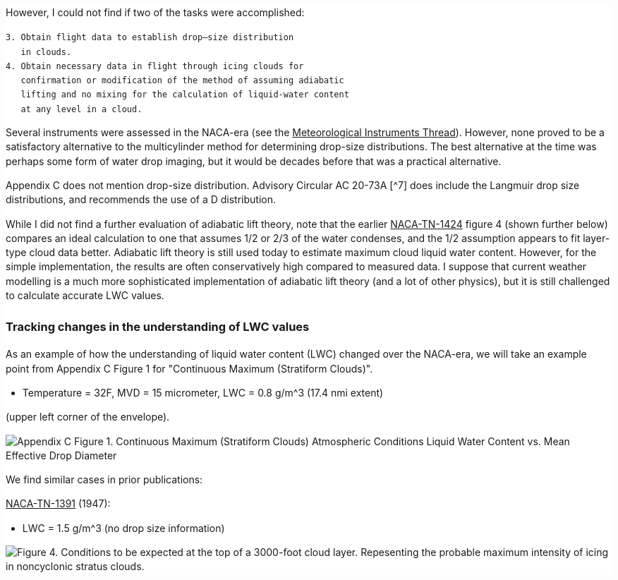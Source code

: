 However, I could not find if two of the tasks were accomplished:  
```text
3. Obtain flight data to establish drop—size distribution 
   in clouds.  
4. Obtain necessary data in flight through icing clouds for 
   confirmation or modification of the method of assuming adiabatic 
   lifting and no mixing for the calculation of liquid-water content 
   at any level in a cloud.  
```

Several instruments were assessed in the NACA-era 
(see the [Meteorological Instruments Thread]({filename}instruments.md)). 
However, none proved to be a satisfactory alternative to the multicylinder 
method for determining drop-size distributions. 
The best alternative at the time was perhaps some form of water drop imaging,
but it would be decades before that was a practical alternative.  

Appendix C does not mention drop-size distribution. 
Advisory Circular AC 20-73A [^7] does include the Langmuir drop size distributions, 
and recommends the use of a D distribution. 

While I did not find a further evaluation of adiabatic lift theory, 
note that the earlier [NACA-TN-1424]({filename}NACA-TN-1424.md) figure 4 (shown further below) 
compares an ideal calculation to one that assumes 1/2 or 2/3 of the water condenses, 
and the 1/2 assumption appears to fit layer-type cloud data better. 
Adiabatic lift theory is still used today to estimate maximum cloud liquid water content. 
However, for the simple implementation, the results are often conservatively high 
compared to measured data. 
I suppose that current weather modelling is a much more sophisticated implementation 
of adiabatic lift theory (and a lot of other physics), 
but it is still challenged to calculate accurate LWC values.  

### <a name="tracking-lwc-values"></a> Tracking changes in the understanding of LWC values  

As an example of how the understanding of liquid water content (LWC) 
changed over the NACA-era, we will take an example point from Appendix C Figure 1
for "Continuous Maximum (Stratiform Clouds)".   

- Temperature = 32F, MVD = 15 micrometer, LWC = 0.8 g/m^3 (17.4 nmi extent)  

(upper left corner of the envelope).

![Appendix C Figure 1. Continuous Maximum (Stratiform Clouds) 
Atmospheric Conditions 
Liquid Water Content vs. Mean Effective Drop Diameter](/images%2FAppCfig1.png)  

We find similar cases in prior publications:  

[NACA-TN-1391]({filename}NACA-TN-1391.md) (1947):  

- LWC = 1.5 g/m^3 (no drop size information) 

![Figure 4. Conditions to be expected at the top of a 3000-foot 
cloud layer. Repesenting the probable maximum intensity of icing in 
noncyclonic stratus clouds.](/images%2FNACA-TN-1391%2FFigure%204.png)  


[^1]: Lewis, William: "FLIGHT INVESTIGATION OF METEOROLOGICAL FACTORS CONDUCIVE TO AIRCRAFT ICING", NACA Conference on Aircraft Ice Prevention A Compilation of Papers Presented by NACA Staff Members. 6505/NACA-1947/8, 1947. [apps.dtic.mil](https://apps.dtic.mil/sti/citations/ADA800876)    
[^2]: “Airworthiness Standards: Transport Category Airplanes”, CFR 14, Part 25, Appendix C, Washington, DC, 2021 [Appendix C ecfr.gov](https://www.ecfr.gov/current/title-14/chapter-I/subchapter-C/part-25/appendix-Appendix%20C%20to%20Part%2025)  
[^3]: “Aircraft Icing Handbook Volume 1.” DOT/FAA/CT-88/8-1 (1991) [apps.dtic.mil](https://apps.dtic.mil/sti/pdfs/ADA238039.pdf). Also note that there was a perhaps little known update in 1993 (that did not affect the pages of interest herein): [apps.dtic.mil](https://apps.dtic.mil/sti/pdfs/ADA276499.pdf).  
[^4]: Jeck, Richard K: "A new database of supercooled cloud variables for altitudes up to 10,000 feet AGL and the implications for low altitude aircraft icing", DOT/FAA/CT-83/21, 1983. [tc.faa.gov](https://www.tc.faa.gov/its/worldpac/techrpt/ct83-21.pdf)  
[^5]: Jeck, Richard K. "Advances in the characterization of supercooled clouds for aircraft icing applications". No. DOT-FAA-AR 07-4. Office of Aviation Research and Development, Federal Aviation Administration, 2008. [tc.faa.gov](http://www.tc.faa.gov/its/worldpac/techrpt/ar074.pdf)  
[^6]: [Appendix O to Part 25](https://www.ecfr.gov/current/title-14/chapter-I/subchapter-C/part-25/appendix-Appendix%20O%20to%20Part%2025)  
[^8]: Rodert, Lewis A.: Some Suggested Specifications for Thermal Ice-Prevention System for Aircraft. Trans. ASME vol. 68 no. 7, October, 1946, pp. 781-789.
[^9]: Cober, Stewart, and Isaac, George: "Estimating Maximum Aircraft Icing Environments Using a Large Database of In-Situ Observations." 44th AIAA Aerospace Sciences Meeting and Exhibit. 2006. [Research Gate](https://www.researchgate.net/profile/George-Isaac-2/publication/242299441_Estimating_Maximum_Aircraft_Icing_Environments_Using_a_Large_Data_Base_of_In_-Situ_Observations/links/5708fac408aea660813582e0/Estimating-Maximum-Aircraft-Icing-Environments-Using-a-Large-Data-Base-of-In-Situ-Observations.pdf)  
[^11]: Lewis, William: "Review of Icing Criteria", in "Aircraft Ice Protection", the report of a symposium held April 28-30, 1969, by the FAA Flight Standards Service;  Federal Aviation Administration, 800 Independence Ave., S.W., Washington, DC 20590. [DTIC](https://apps.dtic.mil/sti/pdfs/AD0690469.pdf).  